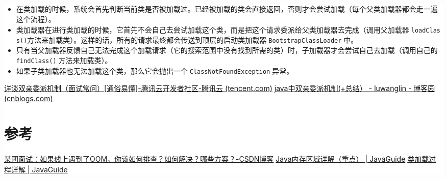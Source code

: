 - 在类加载的时候，系统会首先判断当前类是否被加载过。已经被加载的类会直接返回，否则才会尝试加载（每个父类加载器都会走一遍这个流程）。
- 类加载器在进行类加载的时候，它首先不会自己去尝试加载这个类，而是把这个请求委派给父类加载器去完成（调用父加载器 `loadClass()`方法来加载类）。这样的话，所有的请求最终都会传送到顶层的启动类加载器 `BootstrapClassLoader` 中。
- 只有当父加载器反馈自己无法完成这个加载请求（它的搜索范围中没有找到所需的类）时，子加载器才会尝试自己去加载（调用自己的 `findClass()` 方法来加载类）。
- 如果子类加载器也无法加载这个类，那么它会抛出一个 `ClassNotFoundException` 异常。

[详谈双亲委派机制（面试常问）[通俗易懂]-腾讯云开发者社区-腾讯云 (tencent.com)](https://cloud.tencent.com/developer/article/2055271)
[java中双亲委派机制(+总结） - luwanglin - 博客园 (cnblogs.com)](https://www.cnblogs.com/luckforefforts/p/13642685.html)

# 参考
[某团面试：如果线上遇到了OOM，你该如何排查？如何解决？哪些方案？-CSDN博客](https://blog.csdn.net/o9109003234/article/details/121917786)
[Java内存区域详解（重点） | JavaGuide](https://javaguide.cn/java/jvm/memory-area.html#%E5%AF%B9%E8%B1%A1%E7%9A%84%E8%AE%BF%E9%97%AE%E5%AE%9A%E4%BD%8D)
[类加载过程详解 | JavaGuide](https://javaguide.cn/java/jvm/class-loading-process.html)